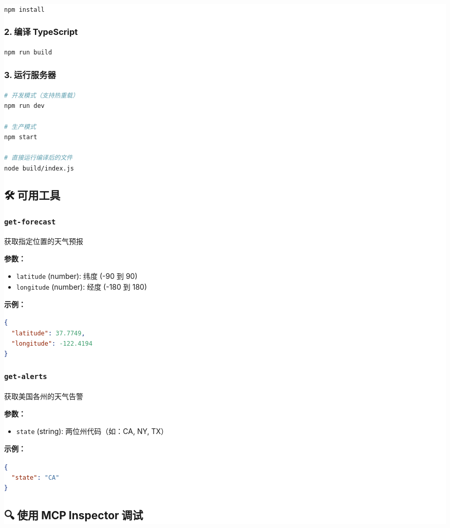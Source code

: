 ```bash
npm install
```

### 2. 编译 TypeScript

```bash
npm run build
```

### 3. 运行服务器

```bash
# 开发模式（支持热重载）
npm run dev

# 生产模式
npm start

# 直接运行编译后的文件
node build/index.js
```

## 🛠️ 可用工具

### `get-forecast`
获取指定位置的天气预报

**参数：**
- `latitude` (number): 纬度 (-90 到 90)
- `longitude` (number): 经度 (-180 到 180)

**示例：**
```json
{
  "latitude": 37.7749,
  "longitude": -122.4194
}
```

### `get-alerts`
获取美国各州的天气告警

**参数：**
- `state` (string): 两位州代码（如：CA, NY, TX）

**示例：**
```json
{
  "state": "CA"
}
```

## 🔍 使用 MCP Inspector 调试
